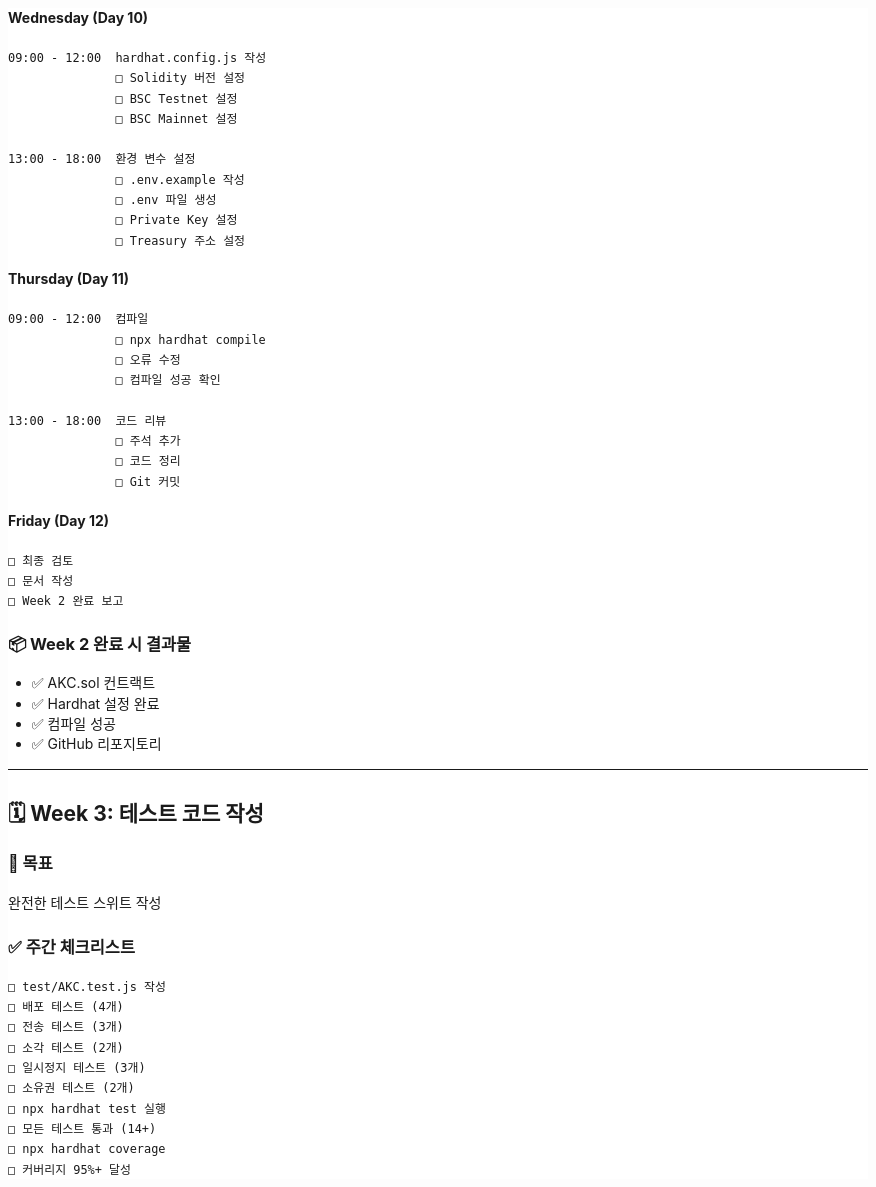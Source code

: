 #### Wednesday (Day 10)
```
09:00 - 12:00  hardhat.config.js 작성
               □ Solidity 버전 설정
               □ BSC Testnet 설정
               □ BSC Mainnet 설정

13:00 - 18:00  환경 변수 설정
               □ .env.example 작성
               □ .env 파일 생성
               □ Private Key 설정
               □ Treasury 주소 설정
```

#### Thursday (Day 11)
```
09:00 - 12:00  컴파일
               □ npx hardhat compile
               □ 오류 수정
               □ 컴파일 성공 확인

13:00 - 18:00  코드 리뷰
               □ 주석 추가
               □ 코드 정리
               □ Git 커밋
```

#### Friday (Day 12)
```
□ 최종 검토
□ 문서 작성
□ Week 2 완료 보고
```

### 📦 Week 2 완료 시 결과물
- ✅ AKC.sol 컨트랙트
- ✅ Hardhat 설정 완료
- ✅ 컴파일 성공
- ✅ GitHub 리포지토리

---

## 🗓️ Week 3: 테스트 코드 작성

### 📌 목표
완전한 테스트 스위트 작성

### ✅ 주간 체크리스트

```
□ test/AKC.test.js 작성
□ 배포 테스트 (4개)
□ 전송 테스트 (3개)
□ 소각 테스트 (2개)
□ 일시정지 테스트 (3개)
□ 소유권 테스트 (2개)
□ npx hardhat test 실행
□ 모든 테스트 통과 (14+)
□ npx hardhat coverage
□ 커버리지 95%+ 달성
```
